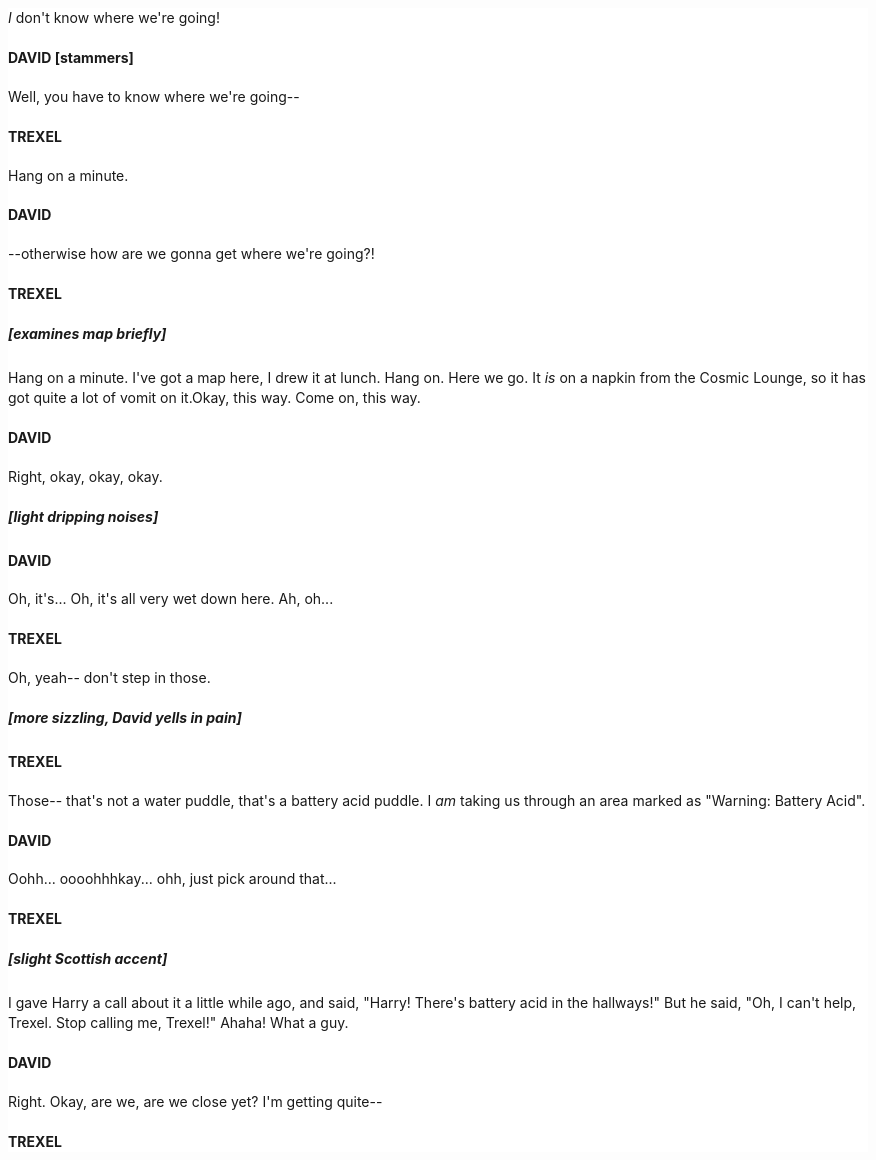 *I* don't know where we're going!

#### DAVID [stammers]

Well, you have to know where we're going--

#### TREXEL

Hang on a minute.

#### DAVID

--otherwise how are we gonna get where we're going?!

#### TREXEL

##### [examines map briefly]

Hang on a minute. I've got a map here, I drew it at lunch. Hang on. Here we go. It *is* on a napkin from the Cosmic Lounge, so it has got quite a lot of vomit on it.Okay, this way. Come on, this way.

#### DAVID

Right, okay, okay, okay.

##### [light dripping noises]

#### DAVID

Oh, it's... Oh, it's all very wet down here. Ah, oh...

#### TREXEL

Oh, yeah-- don't step in those.

##### [more sizzling, David yells in pain]

#### TREXEL

Those-- that's not a water puddle, that's a battery acid puddle. I *am* taking us through an area marked as "Warning: Battery Acid".

#### DAVID

Oohh... oooohhhkay... ohh, just pick around that...

#### TREXEL

##### [slight Scottish accent]

I gave Harry a call about it a little while ago, and said, "Harry! There's battery acid in the hallways!" But he said,  "Oh, I can't help, Trexel. Stop calling me, Trexel!" Ahaha! What a guy.

#### DAVID

Right. Okay, are we, are we close yet? I'm getting quite--

#### TREXEL
